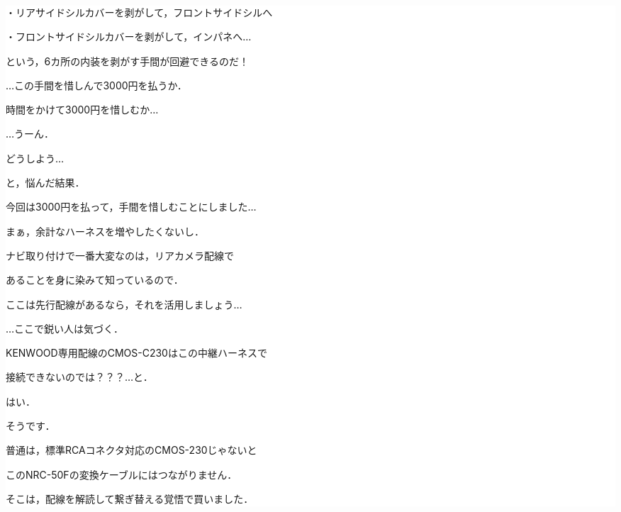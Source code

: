 
・リアサイドシルカバーを剥がして，フロントサイドシルへ


・フロントサイドシルカバーを剥がして，インパネへ…


という，6カ所の内装を剥がす手間が回避できるのだ！





…この手間を惜しんで3000円を払うか．


時間をかけて3000円を惜しむか…


…うーん．


どうしよう…





と，悩んだ結果．


今回は3000円を払って，手間を惜しむことにしました…


まぁ，余計なハーネスを増やしたくないし．


ナビ取り付けで一番大変なのは，リアカメラ配線で


あることを身に染みて知っているので．


ここは先行配線があるなら，それを活用しましょう…





…ここで鋭い人は気づく．


KENWOOD専用配線のCMOS-C230はこの中継ハーネスで


接続できないのでは？？？…と．


はい．


そうです．


普通は，標準RCAコネクタ対応のCMOS-230じゃないと


このNRC-50Fの変換ケーブルにはつながりません．


そこは，配線を解読して繋ぎ替える覚悟で買いました．



